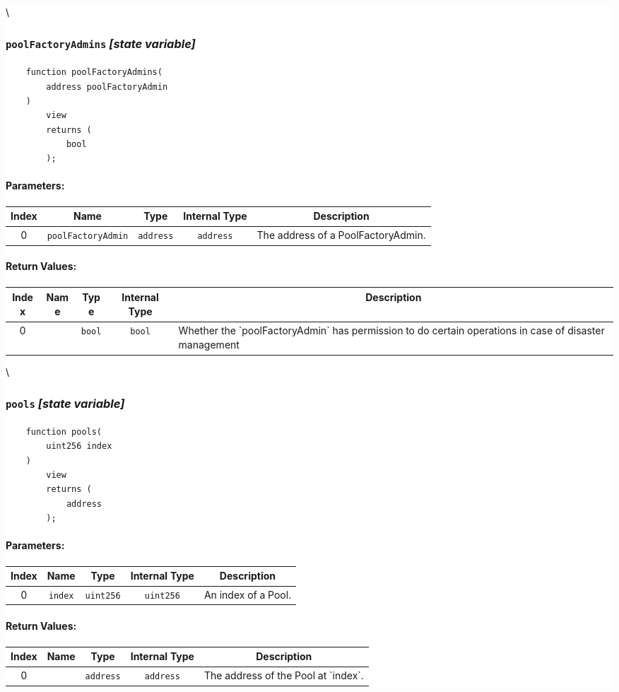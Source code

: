 \


### `poolFactoryAdmins` _\[state variable]_

```solidity
    function poolFactoryAdmins(
        address poolFactoryAdmin
    )
        view
        returns (
            bool
        );
```

#### Parameters:

| Index |        Name        |    Type   | Internal Type | Description                        |
| :---: | :----------------: | :-------: | :-----------: | ---------------------------------- |
|   0   | `poolFactoryAdmin` | `address` |   `address`   | The address of a PoolFactoryAdmin. |

#### Return Values:

| Index | Name |  Type  | Internal Type | Description                                                                                             |
| :---: | :--: | :----: | :-----------: | ------------------------------------------------------------------------------------------------------- |
|   0   |      | `bool` |     `bool`    | Whether the \`poolFactoryAdmin\` has permission to do certain operations in case of disaster management |

\


### `pools` _\[state variable]_

```solidity
    function pools(
        uint256 index
    )
        view
        returns (
            address
        );
```

#### Parameters:

| Index |   Name  |    Type   | Internal Type | Description         |
| :---: | :-----: | :-------: | :-----------: | ------------------- |
|   0   | `index` | `uint256` |   `uint256`   | An index of a Pool. |

#### Return Values:

| Index | Name |    Type   | Internal Type | Description                           |
| :---: | :--: | :-------: | :-----------: | ------------------------------------- |
|   0   |      | `address` |   `address`   | The address of the Pool at \`index\`. |
